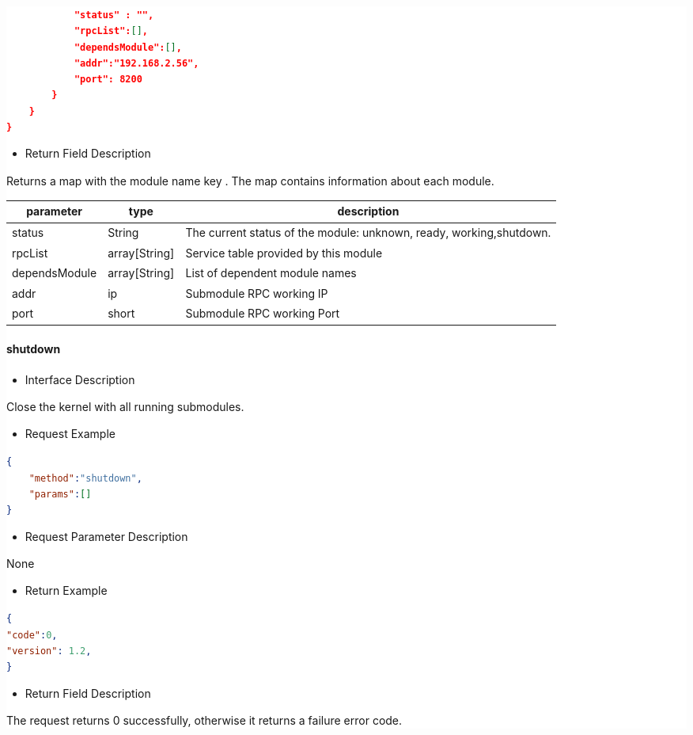 ```json
            "status" : "",
            "rpcList":[],
            "dependsModule":[],
            "addr":"192.168.2.56",
            "port": 8200
        }
    }
}
```

- Return Field Description

Returns a map with the module name key . The map contains information about each module.

| parameter     | type          | description                                                         |
| ------------- | ------------- | ------------------------------------------------------------------- |
| status        | String        | The current status of the module: unknown, ready, working,shutdown. |
| rpcList       | array[String] | Service table provided by this module                               |
| dependsModule | array[String] | List of dependent module names                                      |
| addr          | ip            | Submodule RPC working IP                                            |
| port          | short         | Submodule RPC working Port                                          |

#### shutdown

- Interface Description

Close the kernel with all running submodules.

- Request Example

```json
{
    "method":"shutdown",
    "params":[]
}
```

- Request Parameter Description

None

- Return Example

```json
{
"code":0,
"version": 1.2,
}
```

- Return Field Description

The request returns 0 successfully, otherwise it returns a failure error code.
